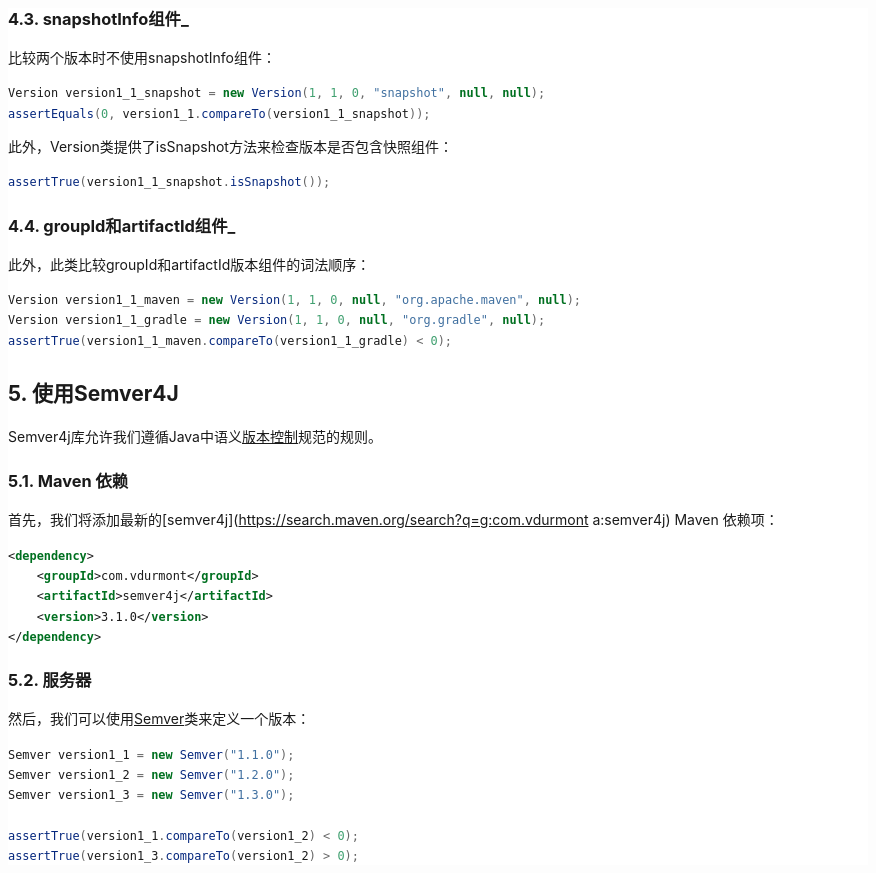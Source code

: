 ### 4.3. snapshotInfo组件_

比较两个版本时不使用snapshotInfo组件：

```java
Version version1_1_snapshot = new Version(1, 1, 0, "snapshot", null, null); 
assertEquals(0, version1_1.compareTo(version1_1_snapshot));
```

此外，Version类提供了isSnapshot方法来检查版本是否包含快照组件：

```java
assertTrue(version1_1_snapshot.isSnapshot());
```

### 4.4. groupId和artifactId组件_

此外，此类比较groupId和artifactId版本组件的词法顺序：

```java
Version version1_1_maven = new Version(1, 1, 0, null, "org.apache.maven", null);
Version version1_1_gradle = new Version(1, 1, 0, null, "org.gradle", null);
assertTrue(version1_1_maven.compareTo(version1_1_gradle) < 0);
```

## 5. 使用Semver4J

Semver4j库允许我们遵循Java中语义[版本控制](https://www.baeldung.com/cs/semantic-versioning)规范的规则。

### 5.1. Maven 依赖

首先，我们将添加最新的[semver4j](https://search.maven.org/search?q=g:com.vdurmont a:semver4j) Maven 依赖项：

```xml
<dependency>
    <groupId>com.vdurmont</groupId>
    <artifactId>semver4j</artifactId>
    <version>3.1.0</version>
</dependency>
```

### 5.2. 服务器

然后，我们可以使用[Semver](https://github.com/vdurmont/semver4j/blob/master/src/main/java/com/vdurmont/semver4j/Semver.java)类来定义一个版本：

```java
Semver version1_1 = new Semver("1.1.0");
Semver version1_2 = new Semver("1.2.0");
Semver version1_3 = new Semver("1.3.0");

assertTrue(version1_1.compareTo(version1_2) < 0);
assertTrue(version1_3.compareTo(version1_2) > 0);

```
